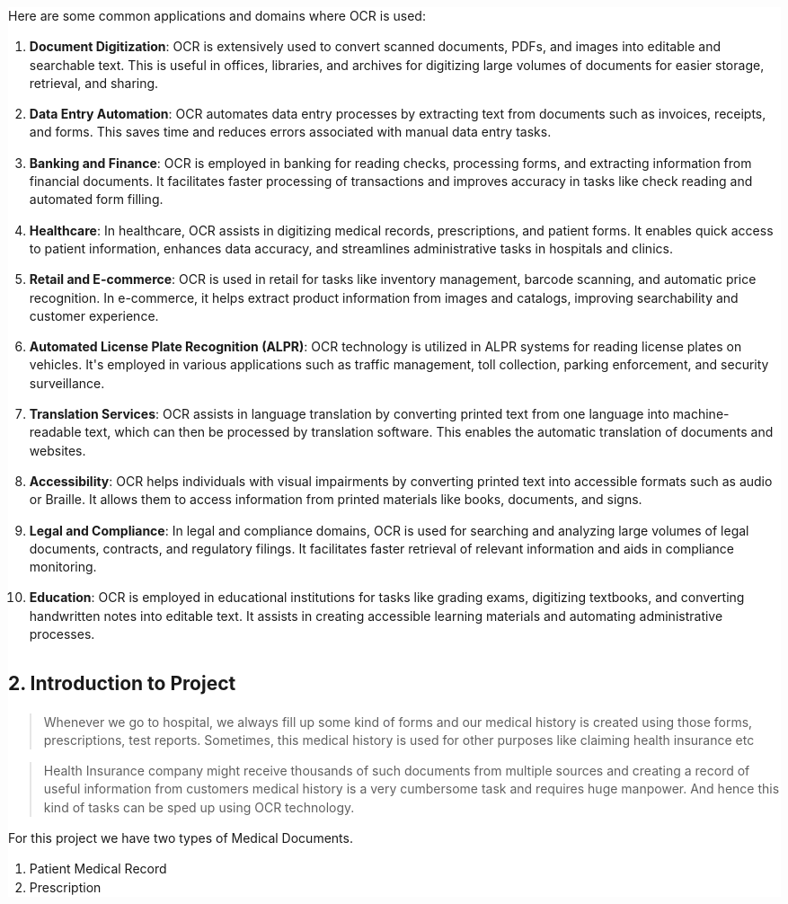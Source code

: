 Here are some common applications and domains where OCR is used:

1. **Document Digitization**: OCR is extensively used to convert scanned documents, PDFs, and images into editable and searchable text. This is useful in offices, libraries, and archives for digitizing large volumes of documents for easier storage, retrieval, and sharing.

2. **Data Entry Automation**: OCR automates data entry processes by extracting text from documents such as invoices, receipts, and forms. This saves time and reduces errors associated with manual data entry tasks.

3. **Banking and Finance**: OCR is employed in banking for reading checks, processing forms, and extracting information from financial documents. It facilitates faster processing of transactions and improves accuracy in tasks like check reading and automated form filling.

4. **Healthcare**: In healthcare, OCR assists in digitizing medical records, prescriptions, and patient forms. It enables quick access to patient information, enhances data accuracy, and streamlines administrative tasks in hospitals and clinics.

5. **Retail and E-commerce**: OCR is used in retail for tasks like inventory management, barcode scanning, and automatic price recognition. In e-commerce, it helps extract product information from images and catalogs, improving searchability and customer experience.

6. **Automated License Plate Recognition (ALPR)**: OCR technology is utilized in ALPR systems for reading license plates on vehicles. It's employed in various applications such as traffic management, toll collection, parking enforcement, and security surveillance.

7. **Translation Services**: OCR assists in language translation by converting printed text from one language into machine-readable text, which can then be processed by translation software. This enables the automatic translation of documents and websites.

8. **Accessibility**: OCR helps individuals with visual impairments by converting printed text into accessible formats such as audio or Braille. It allows them to access information from printed materials like books, documents, and signs.

9. **Legal and Compliance**: In legal and compliance domains, OCR is used for searching and analyzing large volumes of legal documents, contracts, and regulatory filings. It facilitates faster retrieval of relevant information and aids in compliance monitoring.

10. **Education**: OCR is employed in educational institutions for tasks like grading exams, digitizing textbooks, and converting handwritten notes into editable text. It assists in creating accessible learning materials and automating administrative processes.

## <a name="a2">2. Introduction to Project</a>

> Whenever we go to hospital, we always fill up some kind of forms and our medical history is created using those forms, prescriptions, test reports. Sometimes, this medical history is used for other purposes like claiming health insurance etc

> Health Insurance company might receive thousands of such documents from multiple sources and creating a record of useful information from customers medical history is a very cumbersome task and requires huge manpower. And hence this kind of tasks can be sped up using OCR technology.

For this project we have two types of Medical Documents.

1. Patient Medical Record
2. Prescription

